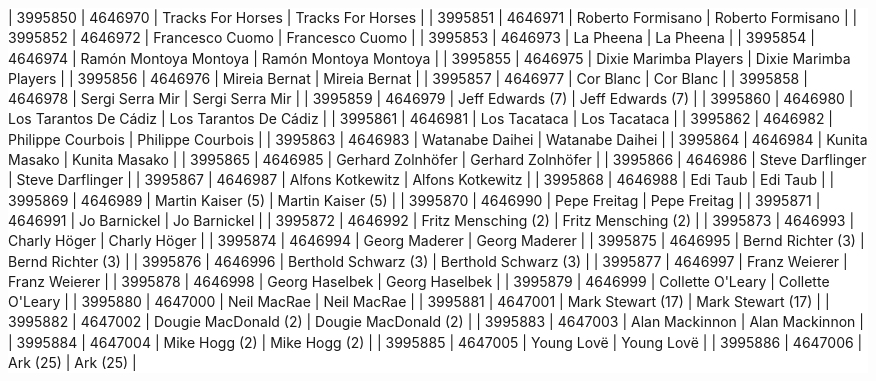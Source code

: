 | 3995850 | 4646970 | Tracks For Horses | Tracks For Horses |
| 3995851 | 4646971 | Roberto Formisano | Roberto Formisano |
| 3995852 | 4646972 | Francesco Cuomo | Francesco Cuomo |
| 3995853 | 4646973 | La Pheena | La Pheena |
| 3995854 | 4646974 | Ramón Montoya Montoya | Ramón Montoya Montoya |
| 3995855 | 4646975 | Dixie Marimba Players | Dixie Marimba Players |
| 3995856 | 4646976 | Mireia Bernat | Mireia Bernat |
| 3995857 | 4646977 | Cor Blanc | Cor Blanc |
| 3995858 | 4646978 | Sergi Serra Mir | Sergi Serra Mir |
| 3995859 | 4646979 | Jeff Edwards (7) | Jeff Edwards (7) |
| 3995860 | 4646980 | Los Tarantos De Cádiz | Los Tarantos De Cádiz |
| 3995861 | 4646981 | Los Tacataca | Los Tacataca |
| 3995862 | 4646982 | Philippe Courbois | Philippe Courbois |
| 3995863 | 4646983 | Watanabe Daihei | Watanabe Daihei |
| 3995864 | 4646984 | Kunita Masako | Kunita Masako |
| 3995865 | 4646985 | Gerhard Zolnhöfer | Gerhard Zolnhöfer |
| 3995866 | 4646986 | Steve Darflinger | Steve Darflinger |
| 3995867 | 4646987 | Alfons Kotkewitz | Alfons Kotkewitz |
| 3995868 | 4646988 | Edi Taub | Edi Taub |
| 3995869 | 4646989 | Martin Kaiser (5) | Martin Kaiser (5) |
| 3995870 | 4646990 | Pepe Freitag | Pepe Freitag |
| 3995871 | 4646991 | Jo Barnickel | Jo Barnickel |
| 3995872 | 4646992 | Fritz Mensching (2) | Fritz Mensching (2) |
| 3995873 | 4646993 | Charly Höger | Charly Höger |
| 3995874 | 4646994 | Georg Maderer | Georg Maderer |
| 3995875 | 4646995 | Bernd Richter (3) | Bernd Richter (3) |
| 3995876 | 4646996 | Berthold Schwarz (3) | Berthold Schwarz (3) |
| 3995877 | 4646997 | Franz Weierer | Franz Weierer |
| 3995878 | 4646998 | Georg Haselbek | Georg Haselbek |
| 3995879 | 4646999 | Collette O'Leary | Collette O'Leary |
| 3995880 | 4647000 | Neil MacRae | Neil MacRae |
| 3995881 | 4647001 | Mark Stewart (17) | Mark Stewart (17) |
| 3995882 | 4647002 | Dougie MacDonald (2) | Dougie MacDonald (2) |
| 3995883 | 4647003 | Alan Mackinnon | Alan Mackinnon |
| 3995884 | 4647004 | Mike Hogg (2) | Mike Hogg (2) |
| 3995885 | 4647005 | Young Lovë | Young Lovë |
| 3995886 | 4647006 | Ark (25) | Ark (25) |